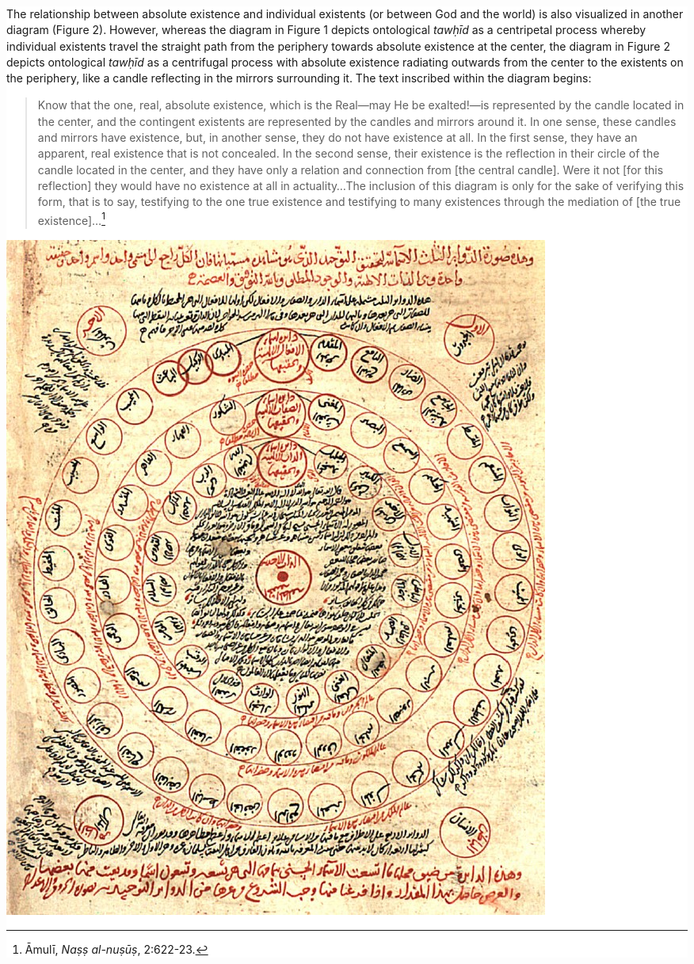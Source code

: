 

The relationship between absolute existence and individual existents (or between God and the world) is also visualized in another diagram (Figure 2). However, whereas the diagram in Figure 1 depicts ontological *tawḥīd* as a centripetal process whereby individual existents travel the straight path from the periphery towards absolute existence at the center, the diagram in Figure 2 depicts ontological *tawḥīd* as a centrifugal process with absolute existence radiating outwards from the center to the existents on the periphery, like a candle reflecting in the mirrors surrounding it. The text inscribed within the diagram begins:


> Know that the one, real, absolute existence, which is the Real—may He be exalted!—is represented by the candle located in the center, and the contingent existents are represented by the candles and mirrors around it. In one sense, these candles and mirrors have existence, but, in another sense, they do not have existence at all. In the first sense, they have an apparent, real existence that is not concealed. In the second sense, their existence is the reflection in their circle of the candle located in the center, and they have only a relation and connection from [the central candle]. Were it not [for this reflection] they would have no existence at all in actuality…The inclusion of this diagram is only for the sake of verifying this form, that is to say, testifying to the one true existence and testifying to many existences through the mediation of [the true existence]…[^8]



![MS Carullah 1033, fol. 76v](/assets/viengkhou-3a.jpg)

[^1]: Ḥaydar Āmulī, *Jāmiʿ al-asrār wa manbaʿ al-anwār bih inḍimām-i Risālah-i Naqd al-nuqūd fī maʿrifat al-wujūd*, eds. Henry Corbin and ʿUthmān Yaḥyá (Tehran: Anjuman-i Īrānshināsī-i Farānsah va Shirkat-i Intishārāt-i ʿIlmī va Farhangī, 1989), 41.
[^2]: Matthew Melvin-Koushki, “Powers of One: The Mathematicalization of the Occult Sciences in the High Persianate Tradition,” *Intellectual History of the Islamicate World* 5 (2017): 127-199.
[^3]: For an excellent recent study of Āmulī’s employment of occult sciences, including letters, astrology, and alchemy, see Mohammad Amin Mansouri, “*Walāya* between Letterism and Astrology: The Occult Mysticism of Sayyid Ḥaydar Āmulī (d. c. 787/1385),” *Journal of Sufi Studies* 9 (2020): 161-201.
[^4]: *Jāmiʿ al-asrār*, 49-50.
[^5]: Aaron S. Viengkhou, “*Tawḥīd* Divided: The Esoteric Orthodoxy of Sayyid Ḥaydar Āmulī (d. after 782/1380),” *La Rosa di Paracelso* 2 (2020) (forthcoming).
[^6]: Ḥaydar Āmulī, *Naṣṣ al-nuṣūṣ fī sharḥ al-fuṣūṣ li-Muḥyī al-Dīn Ibn ʿArabī*, ed. Muḥsin Bīdārfar, 3 vols. (Qum: Manshūrāt-i Bīdār, 2015), 1:168.
[^7]: Muḥyī al-Dīn Ibn ʿArabī, *Fuṣūṣ al-ḥikam*, ed. Abū al-ʿAlá ʿAfīfī (Beirut: Dār al-Kitāb al-ʿArabī, n.d.), 106.
[^8]: Āmulī, *Naṣṣ al-nuṣūṣ*, 2:622-23.
[^9]: Ibid., 2:629.
[^10]: Ibid., 2:632.
[^11]: Ḥaydar Āmulī, *Tafsīr al-Muḥīṭ al-aʿẓam wa-al-baḥr al-khiḍamm fī taʾwīl Kitāb Allāh al-ʿazīz al-muḥkam*, ed. al-Sayyid Muḥsin Mūsawī al-Tibrīzī (Tehran: Muʾassasat al-Ṭibāʿah wa-al-Nashr, Wizārat al-Thaqāfah wa-al-Irshād al-Islāmī, 1995), 2:436-37.
[^12]: Ibid., 2:437-38. This quotation attributed to Pythagoras is also cited in *Naṣṣ al-nuṣūṣ*, 1:458-61.
[^13]: Āmulī, *al-Muḥīṭ al-aʿẓam*, 2:15.
[^14]: Ibid., 2:433-34.
[^15]: Ibid., 1:240-42. For a translation and analysis of this passage, see Nicholas Boylston, “Qurʾānic Exegesis at the Confluence of Twelver Shīʿism and Ṣūfism: Sayyid Ḥaydar Āmulī’s *al-Muḥīṭ al-aʿẓam*,” *Journal of Qurʾanic Studies* 23, no. 1 (2021), 15-17.
[^16]: Āmulī, *Naṣṣ al-nuṣūṣ*, 1:42.
[^17]: Ibid., 2:859-61.
[^18]: Ibid., 1:464.
[^19]: Ibid., 1:468-69.
[^20]: For a rich and detailed phenomenological analysis of Āmulī’s exegesis of the number 19, see Henry Corbin, *Temple and Contemplation*, trans. Philip Sherrard and Liadain Sherrard (London: KPI Limited, 1986), 81-103. For a more recent study of Āmulī’s exegesis of the letters of the *basmala*, see Mansouri, especially 181-91.